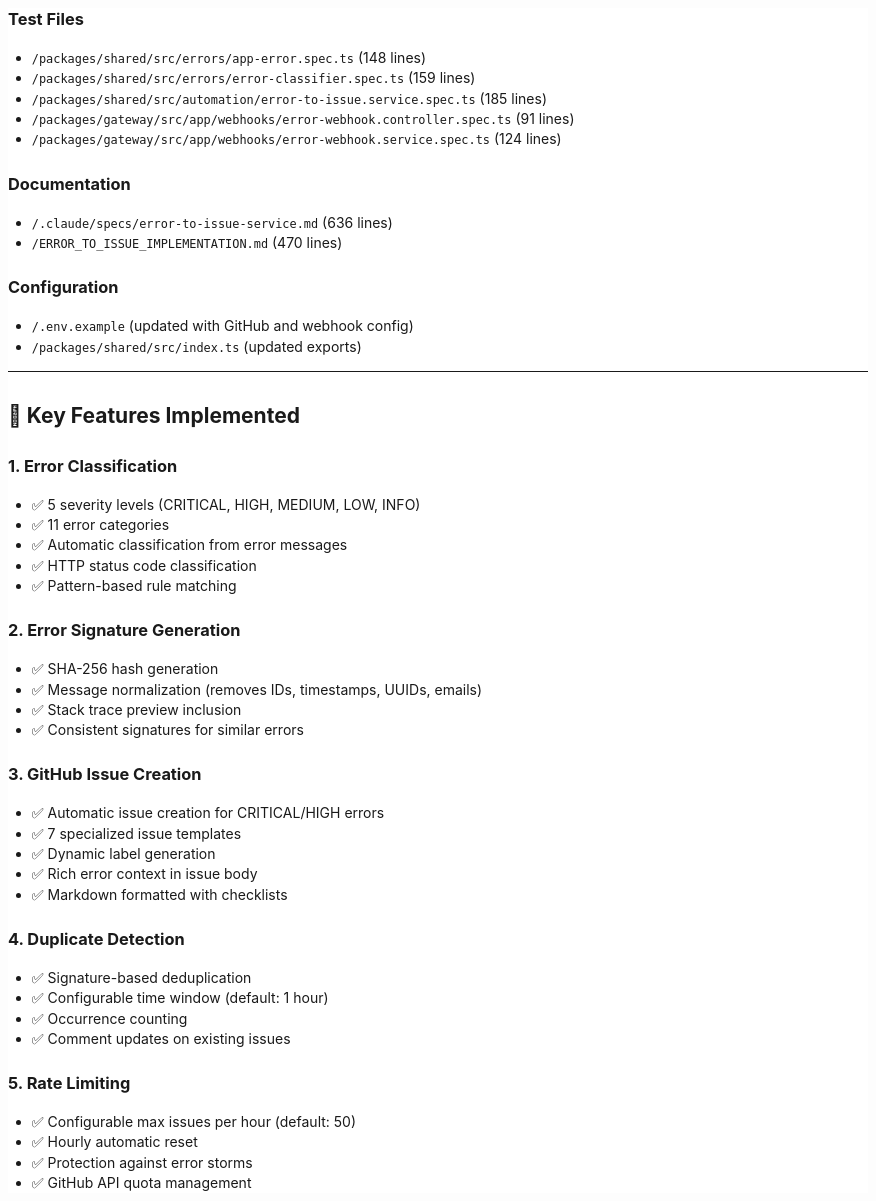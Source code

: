 ### Test Files
- `/packages/shared/src/errors/app-error.spec.ts` (148 lines)
- `/packages/shared/src/errors/error-classifier.spec.ts` (159 lines)
- `/packages/shared/src/automation/error-to-issue.service.spec.ts` (185 lines)
- `/packages/gateway/src/app/webhooks/error-webhook.controller.spec.ts` (91 lines)
- `/packages/gateway/src/app/webhooks/error-webhook.service.spec.ts` (124 lines)

### Documentation
- `/.claude/specs/error-to-issue-service.md` (636 lines)
- `/ERROR_TO_ISSUE_IMPLEMENTATION.md` (470 lines)

### Configuration
- `/.env.example` (updated with GitHub and webhook config)
- `/packages/shared/src/index.ts` (updated exports)

---

## 🎯 Key Features Implemented

### 1. Error Classification
- ✅ 5 severity levels (CRITICAL, HIGH, MEDIUM, LOW, INFO)
- ✅ 11 error categories
- ✅ Automatic classification from error messages
- ✅ HTTP status code classification
- ✅ Pattern-based rule matching

### 2. Error Signature Generation
- ✅ SHA-256 hash generation
- ✅ Message normalization (removes IDs, timestamps, UUIDs, emails)
- ✅ Stack trace preview inclusion
- ✅ Consistent signatures for similar errors

### 3. GitHub Issue Creation
- ✅ Automatic issue creation for CRITICAL/HIGH errors
- ✅ 7 specialized issue templates
- ✅ Dynamic label generation
- ✅ Rich error context in issue body
- ✅ Markdown formatted with checklists

### 4. Duplicate Detection
- ✅ Signature-based deduplication
- ✅ Configurable time window (default: 1 hour)
- ✅ Occurrence counting
- ✅ Comment updates on existing issues

### 5. Rate Limiting
- ✅ Configurable max issues per hour (default: 50)
- ✅ Hourly automatic reset
- ✅ Protection against error storms
- ✅ GitHub API quota management
